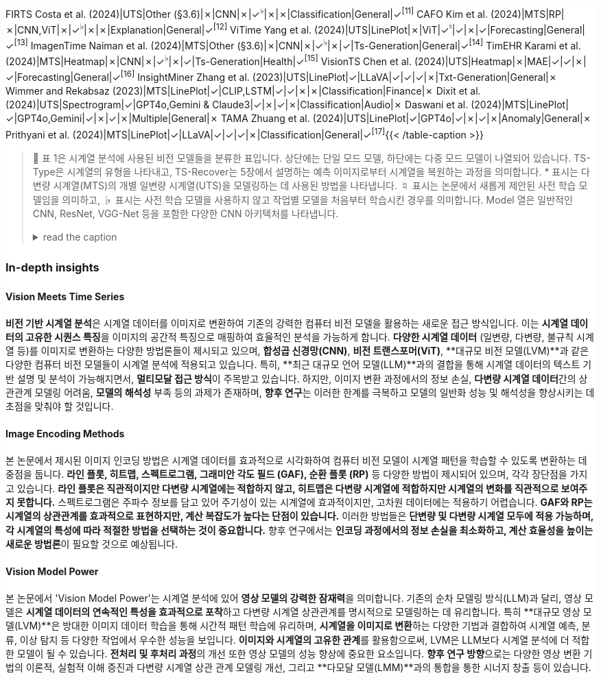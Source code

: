 FIRTS Costa et al. (2024)|UTS|Other (§3.6)|✗|CNN|✗|✓<sup>♭</sup>|✗|✗|Classification|General|✓<sup>[11]</sup>
CAFO Kim et al. (2024)|MTS|RP|✗|CNN,ViT|✗|✓<sup>♭</sup>|✗|✗|Explanation|General|✓<sup>[12]</sup>
ViTime Yang et al. (2024)|UTS|LinePlot|✗|ViT|✓<sup>♮</sup>|✓|✗|✓|Forecasting|General|✓<sup>[13]</sup>
ImagenTime Naiman et al. (2024)|MTS|Other (§3.6)|✗|CNN|✗|✓<sup>♭</sup>|✗|✓|Ts-Generation|General|✓<sup>[14]</sup>
TimEHR Karami et al. (2024)|MTS|Heatmap|✗|CNN|✗|✓<sup>♭</sup>|✗|✓|Ts-Generation|Health|✓<sup>[15]</sup>
VisionTS Chen et al. (2024)|UTS|Heatmap|✗|MAE|✓|✓|✗|✓|Forecasting|General|✓<sup>[16]</sup>
InsightMiner Zhang et al. (2023)|UTS|LinePlot|✓|LLaVA|✓|✓|✓|✗|Txt-Generation|General|✗
Wimmer and Rekabsaz (2023)|MTS|LinePlot|✓|CLIP,LSTM|✓|✓|✗|✗|Classification|Finance|✗
Dixit et al. (2024)|UTS|Spectrogram|✓|GPT4o,Gemini &amp; Claude3|✓|✗|✓|✗|Classification|Audio|✗
Daswani et al. (2024)|MTS|LinePlot|✓|GPT4o,Gemini|✓|✗|✓|✗|Multiple|General|✗
TAMA Zhuang et al. (2024)|UTS|LinePlot|✓|GPT4o|✓|✗|✓|✗|Anomaly|General|✗
Prithyani et al. (2024)|MTS|LinePlot|✓|LLaVA|✓|✓|✓|✗|Classification|General|✓<sup>[17]</sup>{{< /table-caption >}}

> 🔼 표 1은 시계열 분석에 사용된 비전 모델들을 분류한 표입니다. 상단에는 단일 모드 모델, 하단에는 다중 모드 모델이 나열되어 있습니다.  TS-Type은 시계열의 유형을 나타내고, TS-Recover는 5장에서 설명하는 예측 이미지로부터 시계열을 복원하는 과정을 의미합니다. * 표시는 다변량 시계열(MTS)의 개별 일변량 시계열(UTS)을 모델링하는 데 사용된 방법을 나타냅니다. ♮ 표시는 논문에서 새롭게 제안된 사전 학습 모델임을 의미하고, ♭ 표시는 사전 학습 모델을 사용하지 않고 작업별 모델을 처음부터 학습시킨 경우를 의미합니다.  Model 열은 일반적인 CNN, ResNet, VGG-Net 등을 포함한 다양한 CNN 아키텍처를 나타냅니다.
> <details><summary>read the caption</summary></details>





### In-depth insights


#### Vision Meets Time Series
**비전 기반 시계열 분석**은 시계열 데이터를 이미지로 변환하여 기존의 강력한 컴퓨터 비전 모델을 활용하는 새로운 접근 방식입니다. 이는 **시계열 데이터의 고유한 시퀀스 특징**을 이미지의 공간적 특징으로 매핑하여 효율적인 분석을 가능하게 합니다.  **다양한 시계열 데이터** (일변량, 다변량, 불규칙 시계열 등)를 이미지로 변환하는 다양한 방법론들이 제시되고 있으며,  **합성곱 신경망(CNN)**, **비전 트랜스포머(ViT)**, **대규모 비전 모델(LVM)**과 같은 다양한 컴퓨터 비전 모델들이 시계열 분석에 적용되고 있습니다. 특히, **최근 대규모 언어 모델(LLM)**과의 결합을 통해 시계열 데이터의 텍스트 기반 설명 및 분석이 가능해지면서,  **멀티모달 접근 방식**이 주목받고 있습니다.  하지만, 이미지 변환 과정에서의 정보 손실,  **다변량 시계열 데이터**간의 상관관계 모델링 어려움,  **모델의 해석성** 부족 등의 과제가 존재하며,  **향후 연구**는 이러한 한계를 극복하고 모델의 일반화 성능 및 해석성을 향상시키는 데 초점을 맞춰야 할 것입니다.

#### Image Encoding Methods
본 논문에서 제시된 이미지 인코딩 방법은 시계열 데이터를 효과적으로 시각화하여 컴퓨터 비전 모델이 시계열 패턴을 학습할 수 있도록 변환하는 데 중점을 둡니다. **라인 플롯, 히트맵, 스펙트로그램, 그래미안 각도 필드 (GAF), 순환 플롯 (RP)** 등 다양한 방법이 제시되어 있으며, 각각 장단점을 가지고 있습니다.  **라인 플롯은 직관적이지만 다변량 시계열에는 적합하지 않고, 히트맵은 다변량 시계열에 적합하지만 시계열의 변화를 직관적으로 보여주지 못합니다.** 스펙트로그램은 주파수 정보를 담고 있어 주기성이 있는 시계열에 효과적이지만, 고차원 데이터에는 적용하기 어렵습니다. **GAF와 RP는 시계열의 상관관계를 효과적으로 표현하지만, 계산 복잡도가 높다는 단점이 있습니다.**  이러한 방법들은 **단변량 및 다변량 시계열 모두에 적용 가능하며, 각 시계열의 특성에 따라 적절한 방법을 선택하는 것이 중요합니다.**  향후 연구에서는 **인코딩 과정에서의 정보 손실을 최소화하고, 계산 효율성을 높이는 새로운 방법론**이 필요할 것으로 예상됩니다.

#### Vision Model Power
본 논문에서 'Vision Model Power'는 시계열 분석에 있어 **영상 모델의 강력한 잠재력**을 의미합니다. 기존의 순차 모델링 방식(LLM)과 달리, 영상 모델은 **시계열 데이터의 연속적인 특성을 효과적으로 포착**하고 다변량 시계열 상관관계를 명시적으로 모델링하는 데 유리합니다.  특히 **대규모 영상 모델(LVM)**은 방대한 이미지 데이터 학습을 통해 시간적 패턴 학습에 유리하며, **시계열을 이미지로 변환**하는 다양한 기법과 결합하여 시계열 예측, 분류, 이상 탐지 등 다양한 작업에서 우수한 성능을 보입니다.  **이미지와 시계열의 고유한 관계**를 활용함으로써, LVM은 LLM보다 시계열 분석에 더 적합한 모델이 될 수 있습니다.  **전처리 및 후처리 과정**의 개선 또한 영상 모델의 성능 향상에 중요한 요소입니다.  **향후 연구 방향**으로는 다양한 영상 변환 기법의 이론적, 실험적 이해 증진과 다변량 시계열 상관 관계 모델링 개선, 그리고 **다모달 모델(LMM)**과의 통합을 통한 시너지 창출 등이 있습니다.
